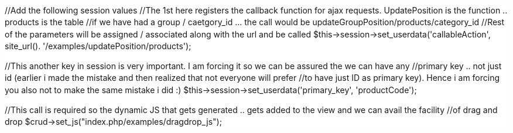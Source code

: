 //Add the following session values
//The 1st here registers the callback function for ajax requests. UpdatePosition is the function .. products is the table 
//if we have had a group / caetgory_id ... the call would be updateGroupPosition/products/category_id
//Rest of the parameters will be assigned / associated along with the url and be called
$this->session->set_userdata('callableAction', site_url(). '/examples/updatePosition/products');

//This another key in session is very important. I am forcing it so we can be assured the we can have any 
//primary key .. not just id (earlier i made the mistake and then realized that not everyone will prefer 
//to have just ID as primary key). Hence i am forcing you also not to make the same mistake i did :)
$this->session->set_userdata('primary_key', 'productCode');

//This call is required so the dynamic JS that gets generated .. gets added to the view and we can avail the facility
//of drag and drop
$crud->set_js("index.php/examples/dragdrop_js");			


